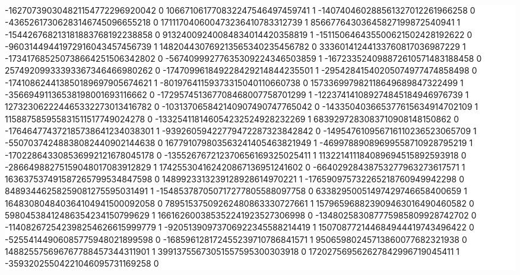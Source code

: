 -162707390304821154772296920042 0
106671061770832247546497459741 1
-140740460288561327012261966258 0
-43652617306283146745096655218 0
171117040600473236410783312739 1
85667764303645827199872540941 1
-154426768213181883768192238858 0
91324009240084834014420358819 1
-151150646435500621502428192622 0
-96031449441972916043457456739 1
148204430769213565340235456782 0
33360141244133760817036987229 1
-173417685250738664251506342802 0
-56740999277635309224346503859 1
-167233524098872610571483188458 0
25749209933393367346466980262 0
-174709961849228429214844235501 1
-29542841540205074977474858498 0
-174108624413850189697905674621 1
-80197641159373315040110660738 0
157336997982118649689847322499 1
-35669491136538198001693116662 0
-172957451367708468007758701299 1
-122374141089274845184946976739 1
127323062224465332273013416782 0
-103137065842140907490747765042 0
-143350403665377615634914702109 1
115887585955831511517749024278 0
-133254118146054232524928232269 1
6839297283083710908148150862 0
-176464774372185738641234038301 1
-93926059422779472287323842842 0
-149547610956716110236523065709 1
-55070374248838082440902144638 0
167791079803563241405463821949 1
-46997889089699558710928795219 1
-170228643308536992121678045178 0
-135526767212370656169325025411 1
113221411184089694515892593918 0
-28664988275159048017083912829 1
174255304162420867136951241602 0
-66402928438753277963273617571 1
163637537491587265799534847598 0
1489923313239128928614970221 1
-176590975732265218760949942298 0
84893446258259081275595031491 1
-154853787050717277805588097758 0
63382950051497429746658400659 1
164830804840364104941500092058 0
78951537509262480863330727661 1
157965968823909463016490460582 0
59804538412486354234150799629 1
166162600385352241923527306998 0
-134802583087775985809928742702 0
-114082672542398254626615999779 1
-92051390973706922345588214419 1
150708772144684944419743496422 0
-52554144906085775948021899598 0
-168596128172455239710786841571 1
95065980245713860077682321938 0
148825575696767788457344311901 1
39913755673051557595300303918 0
172027569562627842996719045411 1
-35932025504221046095731169258 0